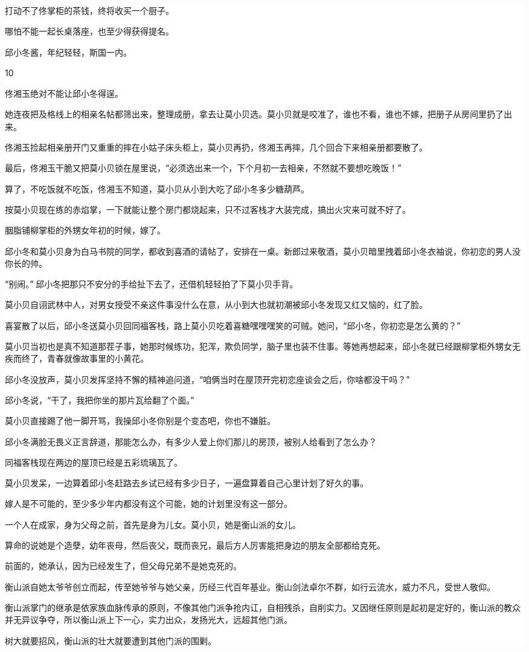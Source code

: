 打动不了佟掌柜的茶钱，终将收买一个厨子。

哪怕不能一起长桌落座，也至少得获得提名。

邱小冬酱，年纪轻轻，斯国一内。







10







佟湘玉绝对不能让邱小冬得逞。

她连夜把及格线上的相亲名帖都筛出来，整理成册，拿去让莫小贝选。莫小贝就是咬准了，谁也不看，谁也不嫁，把册子从房间里扔了出来。

佟湘玉捡起相亲册开门又重重的摔在小姑子床头柜上，莫小贝再扔，佟湘玉再摔，几个回合下来相亲册都要散了。

最后，佟湘玉干脆又把莫小贝锁在屋里说，“必须选出来一个，下个月初一去相亲，不然就不要想吃晚饭！”

算了，不吃饭就不吃饭，佟湘玉不知道，莫小贝从小到大吃了邱小冬多少糖葫芦。

按莫小贝现在练的赤焰掌，一下就能让整个房门都烧起来，只不过客栈才大装完成，搞出火灾来可就不好了。

胭脂铺柳掌柜的外甥女年初的时候，嫁了。

邱小冬和莫小贝身为白马书院的同学，都收到喜酒的请帖了，安排在一桌。新郎过来敬酒，莫小贝暗里拽着邱小冬衣袖说，你初恋的男人没你长的帅。

“别闹。” 邱小冬把那只不安分的手给扯下去了，还借机轻轻拍了下莫小贝手背。

莫小贝自诩武林中人，对男女授受不亲这件事没什么在意，从小到大也就初潮被邱小冬发现又红又恼的，红了脸。

喜宴散了以后，邱小冬送莫小贝回同福客栈，路上莫小贝吃着喜糖嘿嘿嘿笑的可贼。她问，“邱小冬，你初恋是怎么黄的？”

莫小贝当初也是真不知道那茬子事，她那时候练功，犯浑，欺负同学，脑子里也装不住事。等她再想起来，邱小冬就已经跟柳掌柜外甥女无疾而终了，青春就像故事里的小黄花。

邱小冬没放声，莫小贝发挥坚持不懈的精神追问道，“咱俩当时在屋顶开完初恋座谈会之后，你啥都没干吗？”

邱小冬说，“干了，我把你坐的那片瓦给翻了个面。”

莫小贝直接踢了他一脚开骂，我操邱小冬你别是个变态吧，你也不嫌脏。

邱小冬满脸无畏义正言辞道，那能怎么办，有多少人爱上你们那儿的房顶，被别人给看到了怎么办？

同福客栈现在两边的屋顶已经是五彩琉璃瓦了。

莫小贝发呆，一边算着邱小冬赶路去乡试已经有多少日子，一遍盘算着自己心里计划了好久的事。

嫁人是不可能的，至少多少年内都没有这个可能，她的计划里没有这一部分。

一个人在成家，身为父母之前，首先是身为儿女。莫小贝，她是衡山派的女儿。

算命的说她是个造孽，幼年丧母，然后丧父，既而丧兄，最后方人厉害能把身边的朋友全部都给克死。

前面的，她承认，因为已经发生了，但父母兄弟不是她克死的。

衡山派自她太爷爷创立而起，传至她爷爷与她父亲，历经三代百年基业。衡山剑法卓尔不群，如行云流水，威力不凡，受世人敬仰。

衡山派掌门的继承是依家族血脉传承的原则，不像其他门派争抢内讧，自相残杀，自削实力。又因继任原则是起初是定好的，衡山派的教众并无异议争夺，所以衡山派上下一心，实力出众，发扬光大，远超其他门派。

树大就要招风，衡山派的壮大就要遭到其他门派的围剿。
